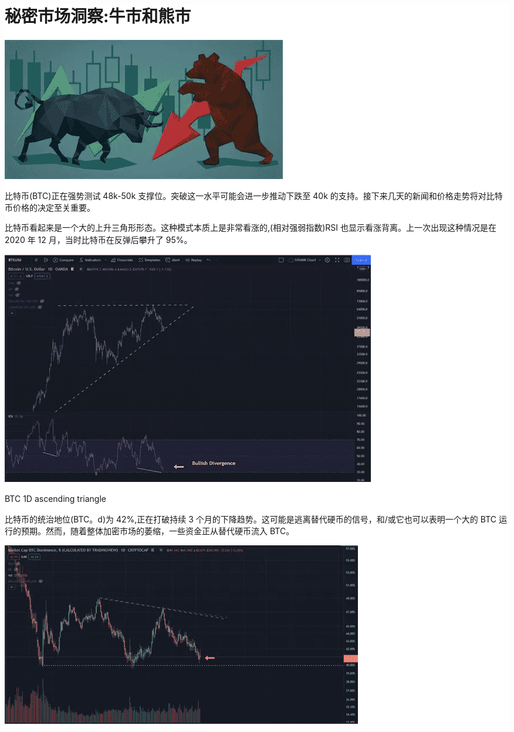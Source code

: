 # 秘密市场洞察:牛市和熊市

![](img/6ba44cd8f8332c426587c10be5c9d23b.png)

比特币(BTC)正在强势测试 48k-50k 支撑位。突破这一水平可能会进一步推动下跌至 40k 的支持。接下来几天的新闻和价格走势将对比特币价格的决定至关重要。

比特币看起来是一个大的上升三角形形态。这种模式本质上是非常看涨的,(相对强弱指数)RSI 也显示看涨背离。上一次出现这种情况是在 2020 年 12 月，当时比特币在反弹后攀升了 95%。

![](img/d82286a98617a738b254a52de67c46f9.png)

BTC 1D ascending triangle

比特币的统治地位(BTC。d)为 42%,正在打破持续 3 个月的下降趋势。这可能是逃离替代硬币的信号，和/或它也可以表明一个大的 BTC 运行的预期。然而，随着整体加密市场的萎缩，一些资金正从替代硬币流入 BTC。

![](img/fc7d9d9023f1f26fef5978753364b1f0.png)
